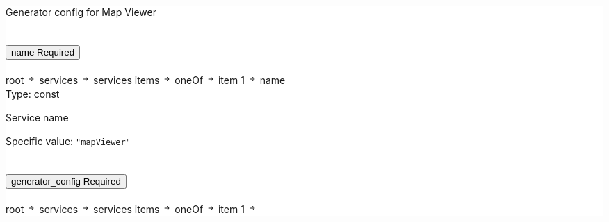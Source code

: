 <span class=description><p>Generator config for Map Viewer</p> </span> <div class=accordion id=accordionservices_items_oneOf_i1_name> <div class=card> <div class=card-header id=headingservices_items_oneOf_i1_name> <h2 class=mb-0> <button class="btn btn-link property-name-button" type=button data-toggle=collapse data-target=#services_items_oneOf_i1_name aria-expanded aria-controls=services_items_oneOf_i1_name onclick="setAnchor('#services_items_oneOf_i1_name')"><span class=property-name>name</span> <span class="badge badge-warning required-property">Required</span></button> </h2> </div> <div id=services_items_oneOf_i1_name class="collapse property-definition-div" aria-labelledby=headingservices_items_oneOf_i1_name data-parent=#accordionservices_items_oneOf_i1_name> <div class="card-body pl-5"> <div class=breadcrumbs>root <svg width=1em height=1em viewbox="0 0 16 16" class="bi bi-arrow-right-short" fill=currentColor xmlns=http://www.w3.org/2000/svg> <path fill-rule=evenodd d="M4 8a.5.5 0 0 1 .5-.5h5.793L8.146 5.354a.5.5 0 1 1 .708-.708l3 3a.5.5 0 0 1 0 .708l-3 3a.5.5 0 0 1-.708-.708L10.293 8.5H4.5A.5.5 0 0 1 4 8z"/> </svg> <a href=#services onclick="anchorLink('services')">services</a> <svg width=1em height=1em viewbox="0 0 16 16" class="bi bi-arrow-right-short" fill=currentColor xmlns=http://www.w3.org/2000/svg> <path fill-rule=evenodd d="M4 8a.5.5 0 0 1 .5-.5h5.793L8.146 5.354a.5.5 0 1 1 .708-.708l3 3a.5.5 0 0 1 0 .708l-3 3a.5.5 0 0 1-.708-.708L10.293 8.5H4.5A.5.5 0 0 1 4 8z"/> </svg> <a href=#services_items onclick="anchorLink('services_items')">services items</a> <svg width=1em height=1em viewbox="0 0 16 16" class="bi bi-arrow-right-short" fill=currentColor xmlns=http://www.w3.org/2000/svg> <path fill-rule=evenodd d="M4 8a.5.5 0 0 1 .5-.5h5.793L8.146 5.354a.5.5 0 1 1 .708-.708l3 3a.5.5 0 0 1 0 .708l-3 3a.5.5 0 0 1-.708-.708L10.293 8.5H4.5A.5.5 0 0 1 4 8z"/> </svg> <a href=#services_items_oneOf onclick="anchorLink('services_items_oneOf')">oneOf</a> <svg width=1em height=1em viewbox="0 0 16 16" class="bi bi-arrow-right-short" fill=currentColor xmlns=http://www.w3.org/2000/svg> <path fill-rule=evenodd d="M4 8a.5.5 0 0 1 .5-.5h5.793L8.146 5.354a.5.5 0 1 1 .708-.708l3 3a.5.5 0 0 1 0 .708l-3 3a.5.5 0 0 1-.708-.708L10.293 8.5H4.5A.5.5 0 0 1 4 8z"/> </svg> <a href=#services_items_oneOf_i1 onclick="anchorLink('services_items_oneOf_i1')">item 1</a> <svg width=1em height=1em viewbox="0 0 16 16" class="bi bi-arrow-right-short" fill=currentColor xmlns=http://www.w3.org/2000/svg> <path fill-rule=evenodd d="M4 8a.5.5 0 0 1 .5-.5h5.793L8.146 5.354a.5.5 0 1 1 .708-.708l3 3a.5.5 0 0 1 0 .708l-3 3a.5.5 0 0 1-.708-.708L10.293 8.5H4.5A.5.5 0 0 1 4 8z"/> </svg> <a href=#services_items_oneOf_i1_name onclick="anchorLink('services_items_oneOf_i1_name')">name</a></div><span class="badge badge-dark value-type">Type: const</span><br> <span class=description><p>Service name</p> </span><span class=const-value id=services_items_oneOf_i1_name_const>Specific value: <code>"mapViewer"</code></span> </div> </div> </div> </div> <div class=accordion id=accordionservices_items_oneOf_i1_generator_config> <div class=card> <div class=card-header id=headingservices_items_oneOf_i1_generator_config> <h2 class=mb-0> <button class="btn btn-link property-name-button" type=button data-toggle=collapse data-target=#services_items_oneOf_i1_generator_config aria-expanded aria-controls=services_items_oneOf_i1_generator_config onclick="setAnchor('#services_items_oneOf_i1_generator_config')"><span class=property-name>generator_config</span> <span class="badge badge-warning required-property">Required</span></button> </h2> </div> <div id=services_items_oneOf_i1_generator_config class="collapse property-definition-div" aria-labelledby=headingservices_items_oneOf_i1_generator_config data-parent=#accordionservices_items_oneOf_i1_generator_config> <div class="card-body pl-5"> <div class=breadcrumbs>root <svg width=1em height=1em viewbox="0 0 16 16" class="bi bi-arrow-right-short" fill=currentColor xmlns=http://www.w3.org/2000/svg> <path fill-rule=evenodd d="M4 8a.5.5 0 0 1 .5-.5h5.793L8.146 5.354a.5.5 0 1 1 .708-.708l3 3a.5.5 0 0 1 0 .708l-3 3a.5.5 0 0 1-.708-.708L10.293 8.5H4.5A.5.5 0 0 1 4 8z"/> </svg> <a href=#services onclick="anchorLink('services')">services</a> <svg width=1em height=1em viewbox="0 0 16 16" class="bi bi-arrow-right-short" fill=currentColor xmlns=http://www.w3.org/2000/svg> <path fill-rule=evenodd d="M4 8a.5.5 0 0 1 .5-.5h5.793L8.146 5.354a.5.5 0 1 1 .708-.708l3 3a.5.5 0 0 1 0 .708l-3 3a.5.5 0 0 1-.708-.708L10.293 8.5H4.5A.5.5 0 0 1 4 8z"/> </svg> <a href=#services_items onclick="anchorLink('services_items')">services items</a> <svg width=1em height=1em viewbox="0 0 16 16" class="bi bi-arrow-right-short" fill=currentColor xmlns=http://www.w3.org/2000/svg> <path fill-rule=evenodd d="M4 8a.5.5 0 0 1 .5-.5h5.793L8.146 5.354a.5.5 0 1 1 .708-.708l3 3a.5.5 0 0 1 0 .708l-3 3a.5.5 0 0 1-.708-.708L10.293 8.5H4.5A.5.5 0 0 1 4 8z"/> </svg> <a href=#services_items_oneOf onclick="anchorLink('services_items_oneOf')">oneOf</a> <svg width=1em height=1em viewbox="0 0 16 16" class="bi bi-arrow-right-short" fill=currentColor xmlns=http://www.w3.org/2000/svg> <path fill-rule=evenodd d="M4 8a.5.5 0 0 1 .5-.5h5.793L8.146 5.354a.5.5 0 1 1 .708-.708l3 3a.5.5 0 0 1 0 .708l-3 3a.5.5 0 0 1-.708-.708L10.293 8.5H4.5A.5.5 0 0 1 4 8z"/> </svg> <a href=#services_items_oneOf_i1 onclick="anchorLink('services_items_oneOf_i1')">item 1</a> <svg width=1em height=1em viewbox="0 0 16 16" class="bi bi-arrow-right-short" fill=currentColor xmlns=http://www.w3.org/2000/svg> <path fill-rule=evenodd d="M4 8a.5.5 0 0 1 .5-.5h5.793L8.146 5.354a.5.5 0 1 1 .708-.708l3 3a.5.5 0 0 1 0 .708l-3 3a.5.5 0 0 1-.708-.708L10.293 8.5H4.5A.5.5 0 0 1 4 8z"/> </svg>
